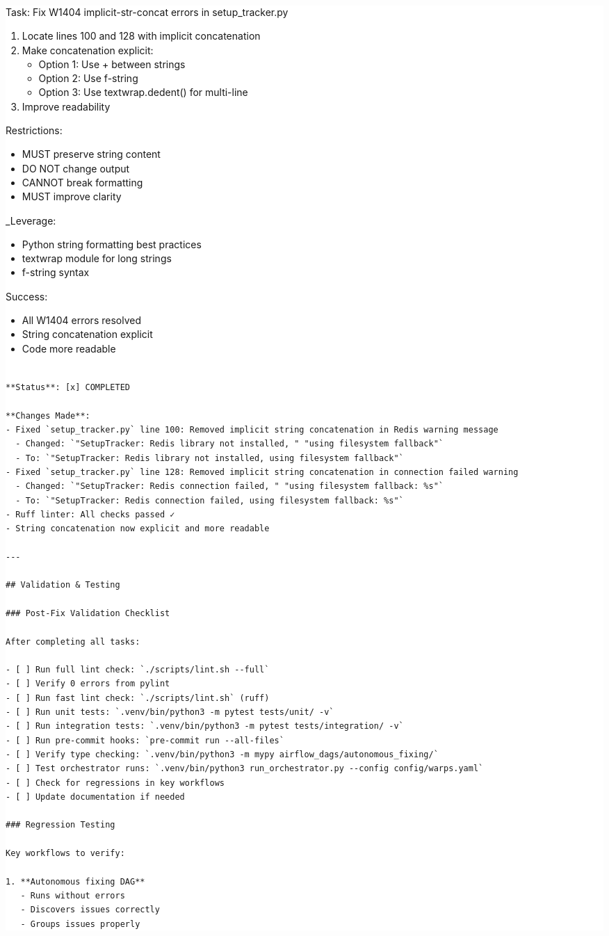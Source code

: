 Task: Fix W1404 implicit-str-concat errors in setup_tracker.py
1. Locate lines 100 and 128 with implicit concatenation
2. Make concatenation explicit:
   - Option 1: Use + between strings
   - Option 2: Use f-string
   - Option 3: Use textwrap.dedent() for multi-line
3. Improve readability

Restrictions:
- MUST preserve string content
- DO NOT change output
- CANNOT break formatting
- MUST improve clarity

_Leverage:
- Python string formatting best practices
- textwrap module for long strings
- f-string syntax

Success:
- All W1404 errors resolved
- String concatenation explicit
- Code more readable
```

**Status**: [x] COMPLETED

**Changes Made**:
- Fixed `setup_tracker.py` line 100: Removed implicit string concatenation in Redis warning message
  - Changed: `"SetupTracker: Redis library not installed, " "using filesystem fallback"`
  - To: `"SetupTracker: Redis library not installed, using filesystem fallback"`
- Fixed `setup_tracker.py` line 128: Removed implicit string concatenation in connection failed warning
  - Changed: `"SetupTracker: Redis connection failed, " "using filesystem fallback: %s"`
  - To: `"SetupTracker: Redis connection failed, using filesystem fallback: %s"`
- Ruff linter: All checks passed ✓
- String concatenation now explicit and more readable

---

## Validation & Testing

### Post-Fix Validation Checklist

After completing all tasks:

- [ ] Run full lint check: `./scripts/lint.sh --full`
- [ ] Verify 0 errors from pylint
- [ ] Run fast lint check: `./scripts/lint.sh` (ruff)
- [ ] Run unit tests: `.venv/bin/python3 -m pytest tests/unit/ -v`
- [ ] Run integration tests: `.venv/bin/python3 -m pytest tests/integration/ -v`
- [ ] Run pre-commit hooks: `pre-commit run --all-files`
- [ ] Verify type checking: `.venv/bin/python3 -m mypy airflow_dags/autonomous_fixing/`
- [ ] Test orchestrator runs: `.venv/bin/python3 run_orchestrator.py --config config/warps.yaml`
- [ ] Check for regressions in key workflows
- [ ] Update documentation if needed

### Regression Testing

Key workflows to verify:

1. **Autonomous fixing DAG**
   - Runs without errors
   - Discovers issues correctly
   - Groups issues properly
```